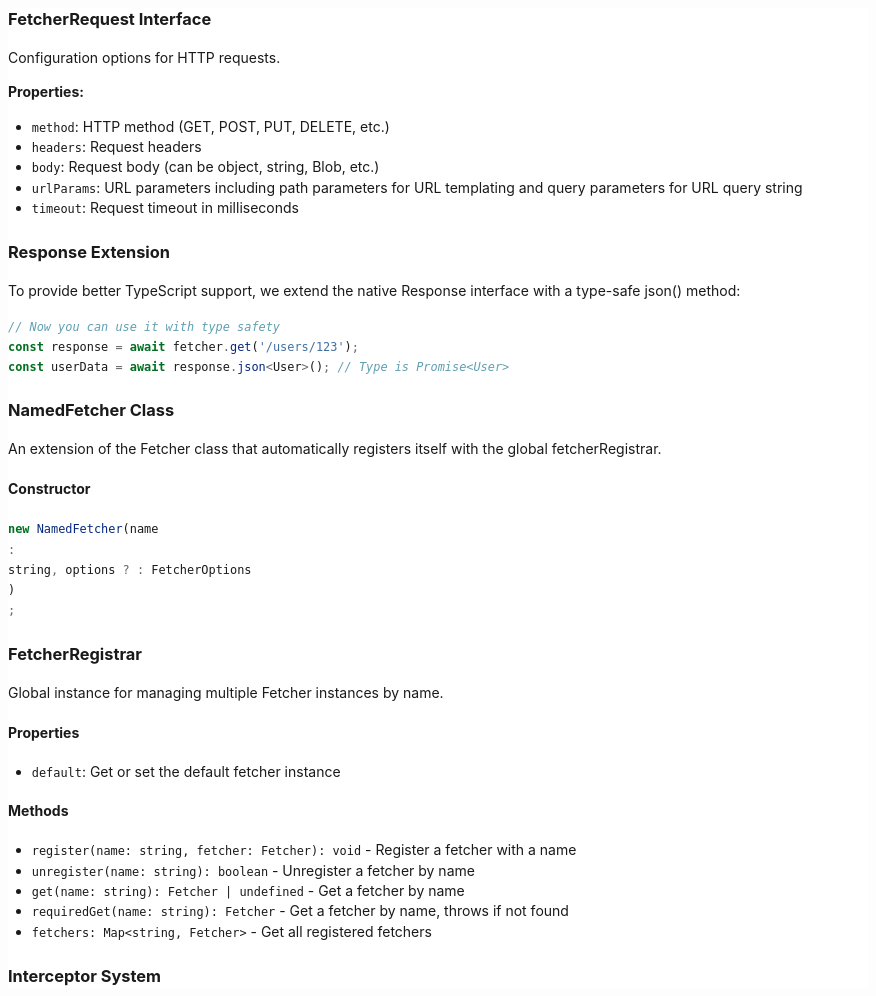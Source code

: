 ### FetcherRequest Interface

Configuration options for HTTP requests.

**Properties:**

- `method`: HTTP method (GET, POST, PUT, DELETE, etc.)
- `headers`: Request headers
- `body`: Request body (can be object, string, Blob, etc.)
- `urlParams`: URL parameters including path parameters for URL templating and query parameters for URL query string
- `timeout`: Request timeout in milliseconds

### Response Extension

To provide better TypeScript support, we extend the native Response interface with a type-safe json() method:

```typescript
// Now you can use it with type safety
const response = await fetcher.get('/users/123');
const userData = await response.json<User>(); // Type is Promise<User>
```

### NamedFetcher Class

An extension of the Fetcher class that automatically registers itself with the global fetcherRegistrar.

#### Constructor

```typescript
new NamedFetcher(name
:
string, options ? : FetcherOptions
)
;
```

### FetcherRegistrar

Global instance for managing multiple Fetcher instances by name.

#### Properties

- `default`: Get or set the default fetcher instance

#### Methods

- `register(name: string, fetcher: Fetcher): void` - Register a fetcher with a name
- `unregister(name: string): boolean` - Unregister a fetcher by name
- `get(name: string): Fetcher | undefined` - Get a fetcher by name
- `requiredGet(name: string): Fetcher` - Get a fetcher by name, throws if not found
- `fetchers: Map<string, Fetcher>` - Get all registered fetchers

### Interceptor System
